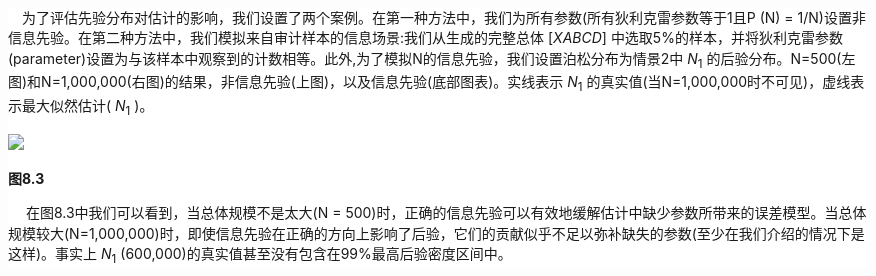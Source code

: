 ​         &emsp;为了评估先验分布对估计的影响，我们设置了两个案例。在第一种方法中，我们为所有参数(所有狄利克雷参数等于1且P (N) = 1/N)设置非信息先验。在第二种方法中，我们模拟来自审计样本的信息场景:我们从生成的完整总体 $[ X A B C D ]$ 中选取5%的样本，并将狄利克雷参数(parameter)设置为与该样本中观察到的计数相等。此外,为了模拟N的信息先验，我们设置泊松分布为情景2中 $N_1$ 的后验分布。N=500(左图)和N=1,000,000(右图)的结果，非信息先验(上图)，以及信息先验(底部图表)。实线表示 $N_1$ 的真实值(当N=1,000,000时不可见)，虚线表示最大似然估计( $N_1$ )。

![](D:\bigdata21\微信图片_20230329204824.png)

**图8.3**

​        &emsp;在图8.3中我们可以看到，当总体规模不是太大(N = 500)时，正确的信息先验可以有效地缓解估计中缺少参数所带来的误差模型。当总体规模较大(N=1,000,000)时，即使信息先验在正确的方向上影响了后验，它们的贡献似乎不足以弥补缺失的参数(至少在我们介绍的情况下是这样)。事实上 $N_1$ (600,000)的真实值甚至没有包含在99%最高后验密度区间中。
